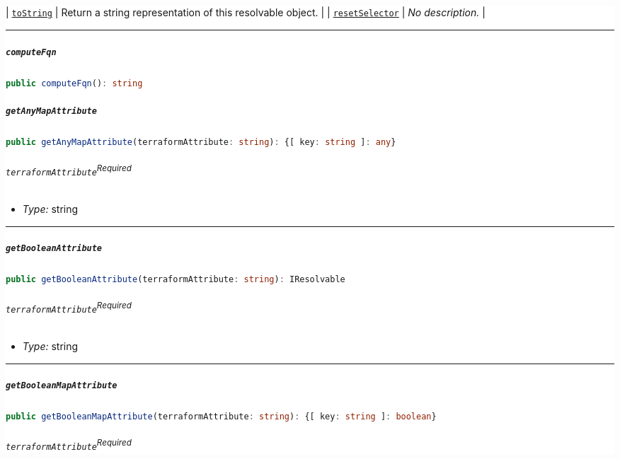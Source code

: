 | <code><a href="#@cdktf/provider-consul.aclAuthMethod.AclAuthMethodNamespaceRuleOutputReference.toString">toString</a></code> | Return a string representation of this resolvable object. |
| <code><a href="#@cdktf/provider-consul.aclAuthMethod.AclAuthMethodNamespaceRuleOutputReference.resetSelector">resetSelector</a></code> | *No description.* |

---

##### `computeFqn` <a name="computeFqn" id="@cdktf/provider-consul.aclAuthMethod.AclAuthMethodNamespaceRuleOutputReference.computeFqn"></a>

```typescript
public computeFqn(): string
```

##### `getAnyMapAttribute` <a name="getAnyMapAttribute" id="@cdktf/provider-consul.aclAuthMethod.AclAuthMethodNamespaceRuleOutputReference.getAnyMapAttribute"></a>

```typescript
public getAnyMapAttribute(terraformAttribute: string): {[ key: string ]: any}
```

###### `terraformAttribute`<sup>Required</sup> <a name="terraformAttribute" id="@cdktf/provider-consul.aclAuthMethod.AclAuthMethodNamespaceRuleOutputReference.getAnyMapAttribute.parameter.terraformAttribute"></a>

- *Type:* string

---

##### `getBooleanAttribute` <a name="getBooleanAttribute" id="@cdktf/provider-consul.aclAuthMethod.AclAuthMethodNamespaceRuleOutputReference.getBooleanAttribute"></a>

```typescript
public getBooleanAttribute(terraformAttribute: string): IResolvable
```

###### `terraformAttribute`<sup>Required</sup> <a name="terraformAttribute" id="@cdktf/provider-consul.aclAuthMethod.AclAuthMethodNamespaceRuleOutputReference.getBooleanAttribute.parameter.terraformAttribute"></a>

- *Type:* string

---

##### `getBooleanMapAttribute` <a name="getBooleanMapAttribute" id="@cdktf/provider-consul.aclAuthMethod.AclAuthMethodNamespaceRuleOutputReference.getBooleanMapAttribute"></a>

```typescript
public getBooleanMapAttribute(terraformAttribute: string): {[ key: string ]: boolean}
```

###### `terraformAttribute`<sup>Required</sup> <a name="terraformAttribute" id="@cdktf/provider-consul.aclAuthMethod.AclAuthMethodNamespaceRuleOutputReference.getBooleanMapAttribute.parameter.terraformAttribute"></a>
